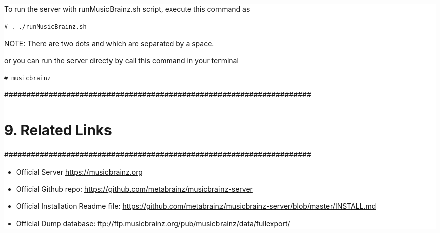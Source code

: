 To run the server with runMusicBrainz.sh script, execute this command as

  	# . ./runMusicBrainz.sh

NOTE: There are two dots and which are separated by a space.

or you can run the server directy by call this command in your terminal

  	# musicbrainz

#####################################################################
#	9. Related Links
#####################################################################

- Official Server
https://musicbrainz.org

- Official Github repo:
https://github.com/metabrainz/musicbrainz-server

- Official Installation Readme file:
https://github.com/metabrainz/musicbrainz-server/blob/master/INSTALL.md

- Official Dump database:
ftp://ftp.musicbrainz.org/pub/musicbrainz/data/fullexport/
